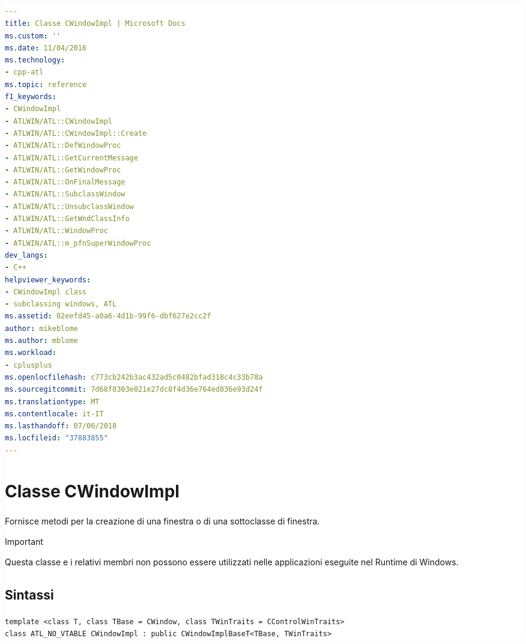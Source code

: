 ```yaml
---
title: Classe CWindowImpl | Microsoft Docs
ms.custom: ''
ms.date: 11/04/2016
ms.technology:
- cpp-atl
ms.topic: reference
f1_keywords:
- CWindowImpl
- ATLWIN/ATL::CWindowImpl
- ATLWIN/ATL::CWindowImpl::Create
- ATLWIN/ATL::DefWindowProc
- ATLWIN/ATL::GetCurrentMessage
- ATLWIN/ATL::GetWindowProc
- ATLWIN/ATL::OnFinalMessage
- ATLWIN/ATL::SubclassWindow
- ATLWIN/ATL::UnsubclassWindow
- ATLWIN/ATL::GetWndClassInfo
- ATLWIN/ATL::WindowProc
- ATLWIN/ATL::m_pfnSuperWindowProc
dev_langs:
- C++
helpviewer_keywords:
- CWindowImpl class
- subclassing windows, ATL
ms.assetid: 02eefd45-a0a6-4d1b-99f6-dbf627e2cc2f
author: mikeblome
ms.author: mblome
ms.workload:
- cplusplus
ms.openlocfilehash: c773cb242b3ac432ad5c0482bfad318c4c33b78a
ms.sourcegitcommit: 7d68f8303e021e27dc8f4d36e764ed836e93d24f
ms.translationtype: MT
ms.contentlocale: it-IT
ms.lasthandoff: 07/06/2018
ms.locfileid: "37883855"
---
```

# <a name="cwindowimpl-class"></a>Classe CWindowImpl
Fornisce metodi per la creazione di una finestra o di una sottoclasse di finestra.  
  
> [!IMPORTANT]
>  Questa classe e i relativi membri non possono essere utilizzati nelle applicazioni eseguite nel Runtime di Windows.  
  
## <a name="syntax"></a>Sintassi  
  
```
template <class T, class TBase = CWindow, class TWinTraits = CControlWinTraits>  
class ATL_NO_VTABLE CWindowImpl : public CWindowImplBaseT<TBase, TWinTraits>
```    
  
